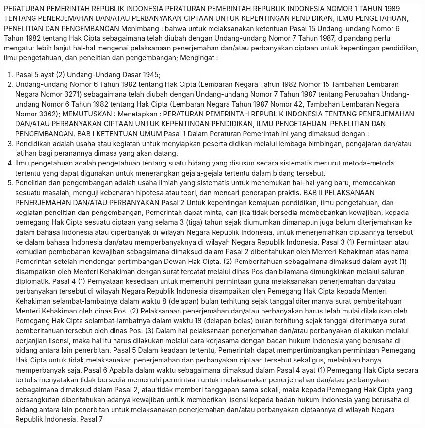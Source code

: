  PERATURAN PEMERINTAH REPUBLIK INDONESIA PERATURAN PEMERINTAH REPUBLIK INDONESIA NOMOR 1 TAHUN 1989 TENTANG PENERJEMAHAN DAN/ATAU PERBANYAKAN CIPTAAN UNTUK KEPENTINGAN PENDIDIKAN, ILMU PENGETAHUAN, PENELITIAN DAN PENGEMBANGAN
Menimbang :
 bahwa untuk melaksanakan ketentuan Pasal 15 Undang-undang Nomor 6 Tahun 1982 tentang Hak Cipta sebagaimana telah diubah dengan Undang-undang Nomor 7 Tahun 1987, dipandang perlu mengatur lebih lanjut hal-hal mengenai pelaksanaan penerjemahan dan/atau perbanyakan ciptaan untuk kepentingan pendidikan, ilmu pengetahuan, dan penelitian dan pengembangan;
Mengingat :

1. Pasal 5 ayat (2) Undang-Undang Dasar 1945;
2. Undang-undang Nomor 6 Tahun 1982 tentang Hak Cipta (Lembaran Negara Tahun 1982 Nomor 15 Tambahan Lembaran Negara Nomor 3271) sebagaimana telah diubah dengan Undang-undang Nomor 7 Tahun 1987 tentang Perubahan Undang-undang Nomor 6 Tahun 1982 tentang Hak Cipta (Lembaran Negara Tahun 1987 Nomor 42, Tambahan Lembaran Negara Nomor 3362);
MEMUTUSKAN :
 Menetapkan : PERATURAN PEMERINTAH REPUBLIK INDONESIA TENTANG PENERJEMAHAN DAN/ATAU PERBANYAKAN CIPTAAN UNTUK KEPENTINGAN PENDIDIKAN, ILMU PENGETAHUAN, PENELITIAN DAN PENGEMBANGAN.
BAB I KETENTUAN UMUM
Pasal 1
Dalam Peraturan Pemerintah ini yang dimaksud dengan :
1. Pendidikan adalah usaha atau kegiatan untuk menyiapkan peserta didikan melalui lembaga bimbingan, pengajaran dan/atau latihan bagi peranannya dimasa yang akan datang.
2. Ilmu pengetahuan adalah pengetahuan tentang suatu bidang yang disusun secara sistematis menurut metoda-metoda tertentu yang dapat digunakan untuk menerangkan gejala-gejala tertentu dalam bidang tersebut.
3. Penelitian dan pengembangan adalah usaha ilmiah yang sistematis untuk menemukan hal-hal yang baru, memecahkan sesuatu masalah, menguji kebenaran hipotesa atau teori, dan mencari penerapan praktis.
BAB II PELAKSANAAN PENERJEMAHAN DAN/ATAU PERBANYAKAN
Pasal 2
Untuk kepentingan kemajuan pendidikan, ilmu pengetahuan, dan kegiatan penelitian dan pengembangan, Pemerintah dapat minta, dan jika tidak bersedia membebankan kewajiban, kepada pemegang Hak Cipta sesuatu ciptaan yang selama 3 (tiga) tahun sejak diumumkan dimanapun juga belum diterjemahkan ke dalam bahasa Indonesia atau diperbanyak di wilayah Negara Republik Indonesia, untuk menerjemahkan ciptaannya tersebut ke dalam bahasa Indonesia dan/atau memperbanyaknya di wilayah Negara Republik Indonesia.
Pasal 3
(1) Permintaan atau kemudian pembebanan kewajiban sebagaimana dimaksud dalam Pasal 2 diberitahukan oleh Menteri Kehakiman atas nama Pemerintah setelah mendengar pertimbangan Dewan Hak Cipta.
(2) Pemberitahuan sebagaimana dimaksud dalam ayat (1) disampaikan oleh Menteri Kehakiman dengan surat tercatat melalui dinas Pos dan bilamana dimungkinkan melalui saluran diplomatik.
Pasal 4
(1) Pernyataan kesediaan untuk memenuhi permintaan guna melaksanakan penerjemahan dan/atau perbanyakan tersebut di wilayah Negara Republik Indonesia disampaikan oleh Pemegang Hak Cipta kepada Menteri Kehakiman selambat-lambatnya dalam waktu 8 (delapan) bulan terhitung sejak tanggal diterimanya surat pemberitahuan Menteri Kehakiman oleh dinas Pos.
(2) Pelaksanaan penerjemahan dan/atau perbanyakan harus telah mulai dilakukan oleh Pemegang Hak Cipta selambat-lambatnya dalam waktu 18 (delapan belas) bulan terhitung sejak tanggal diterimanya surat pemberitahuan tersebut oleh dinas Pos.
(3) Dalam hal pelaksanaan penerjemahan dan/atau perbanyakan dilakukan melalui perjanjian lisensi, maka hal itu harus dilakukan melalui cara kerjasama dengan badan hukum Indonesia yang berusaha di bidang antara lain penerbitan.
Pasal 5
Dalam keadaan tertentu, Pemerintah dapat mempertimbangkan permintaan Pemegang Hak Cipta untuk tidak melaksanakan penerjemahan dan perbanyakan ciptaan tersebut sekaligus, melainkan hanya memperbanyak saja.
Pasal 6
Apabila dalam waktu sebagaimana dimaksud dalam Pasal 4 ayat (1) Pemegang Hak Cipta secara tertulis menyatakan tidak bersedia memenuhi permintaan untuk melaksanakan penerjemahan dan/atau perbanyakan sebagaimana dimaksud dalam Pasal 2, atau tidak memberi tanggapan sama sekali, maka kepada Pemegang Hak Cipta yang bersangkutan diberitahukan adanya kewajiban untuk memberikan lisensi kepada badan hukum Indonesia yang berusaha di bidang antara lain penerbitan untuk melaksanakan penerjemahan dan/atau perbanyakan ciptaannya di wilayah Negara Republik Indonesia.
Pasal 7